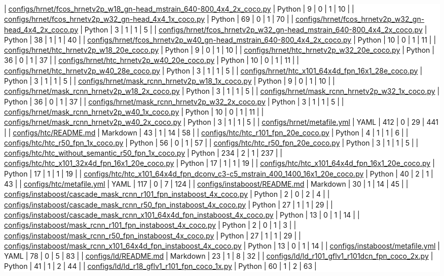 | [configs/hrnet/fcos_hrnetv2p_w18_gn-head_mstrain_640-800_4x4_2x_coco.py](/configs/hrnet/fcos_hrnetv2p_w18_gn-head_mstrain_640-800_4x4_2x_coco.py) | Python | 9 | 0 | 1 | 10 |
| [configs/hrnet/fcos_hrnetv2p_w32_gn-head_4x4_1x_coco.py](/configs/hrnet/fcos_hrnetv2p_w32_gn-head_4x4_1x_coco.py) | Python | 69 | 0 | 1 | 70 |
| [configs/hrnet/fcos_hrnetv2p_w32_gn-head_4x4_2x_coco.py](/configs/hrnet/fcos_hrnetv2p_w32_gn-head_4x4_2x_coco.py) | Python | 3 | 1 | 1 | 5 |
| [configs/hrnet/fcos_hrnetv2p_w32_gn-head_mstrain_640-800_4x4_2x_coco.py](/configs/hrnet/fcos_hrnetv2p_w32_gn-head_mstrain_640-800_4x4_2x_coco.py) | Python | 38 | 1 | 1 | 40 |
| [configs/hrnet/fcos_hrnetv2p_w40_gn-head_mstrain_640-800_4x4_2x_coco.py](/configs/hrnet/fcos_hrnetv2p_w40_gn-head_mstrain_640-800_4x4_2x_coco.py) | Python | 10 | 0 | 1 | 11 |
| [configs/hrnet/htc_hrnetv2p_w18_20e_coco.py](/configs/hrnet/htc_hrnetv2p_w18_20e_coco.py) | Python | 9 | 0 | 1 | 10 |
| [configs/hrnet/htc_hrnetv2p_w32_20e_coco.py](/configs/hrnet/htc_hrnetv2p_w32_20e_coco.py) | Python | 36 | 0 | 1 | 37 |
| [configs/hrnet/htc_hrnetv2p_w40_20e_coco.py](/configs/hrnet/htc_hrnetv2p_w40_20e_coco.py) | Python | 10 | 0 | 1 | 11 |
| [configs/hrnet/htc_hrnetv2p_w40_28e_coco.py](/configs/hrnet/htc_hrnetv2p_w40_28e_coco.py) | Python | 3 | 1 | 1 | 5 |
| [configs/hrnet/htc_x101_64x4d_fpn_16x1_28e_coco.py](/configs/hrnet/htc_x101_64x4d_fpn_16x1_28e_coco.py) | Python | 3 | 1 | 1 | 5 |
| [configs/hrnet/mask_rcnn_hrnetv2p_w18_1x_coco.py](/configs/hrnet/mask_rcnn_hrnetv2p_w18_1x_coco.py) | Python | 9 | 0 | 1 | 10 |
| [configs/hrnet/mask_rcnn_hrnetv2p_w18_2x_coco.py](/configs/hrnet/mask_rcnn_hrnetv2p_w18_2x_coco.py) | Python | 3 | 1 | 1 | 5 |
| [configs/hrnet/mask_rcnn_hrnetv2p_w32_1x_coco.py](/configs/hrnet/mask_rcnn_hrnetv2p_w32_1x_coco.py) | Python | 36 | 0 | 1 | 37 |
| [configs/hrnet/mask_rcnn_hrnetv2p_w32_2x_coco.py](/configs/hrnet/mask_rcnn_hrnetv2p_w32_2x_coco.py) | Python | 3 | 1 | 1 | 5 |
| [configs/hrnet/mask_rcnn_hrnetv2p_w40_1x_coco.py](/configs/hrnet/mask_rcnn_hrnetv2p_w40_1x_coco.py) | Python | 10 | 0 | 1 | 11 |
| [configs/hrnet/mask_rcnn_hrnetv2p_w40_2x_coco.py](/configs/hrnet/mask_rcnn_hrnetv2p_w40_2x_coco.py) | Python | 3 | 1 | 1 | 5 |
| [configs/hrnet/metafile.yml](/configs/hrnet/metafile.yml) | YAML | 412 | 0 | 29 | 441 |
| [configs/htc/README.md](/configs/htc/README.md) | Markdown | 43 | 1 | 14 | 58 |
| [configs/htc/htc_r101_fpn_20e_coco.py](/configs/htc/htc_r101_fpn_20e_coco.py) | Python | 4 | 1 | 1 | 6 |
| [configs/htc/htc_r50_fpn_1x_coco.py](/configs/htc/htc_r50_fpn_1x_coco.py) | Python | 56 | 0 | 1 | 57 |
| [configs/htc/htc_r50_fpn_20e_coco.py](/configs/htc/htc_r50_fpn_20e_coco.py) | Python | 3 | 1 | 1 | 5 |
| [configs/htc/htc_without_semantic_r50_fpn_1x_coco.py](/configs/htc/htc_without_semantic_r50_fpn_1x_coco.py) | Python | 234 | 2 | 1 | 237 |
| [configs/htc/htc_x101_32x4d_fpn_16x1_20e_coco.py](/configs/htc/htc_x101_32x4d_fpn_16x1_20e_coco.py) | Python | 17 | 1 | 1 | 19 |
| [configs/htc/htc_x101_64x4d_fpn_16x1_20e_coco.py](/configs/htc/htc_x101_64x4d_fpn_16x1_20e_coco.py) | Python | 17 | 1 | 1 | 19 |
| [configs/htc/htc_x101_64x4d_fpn_dconv_c3-c5_mstrain_400_1400_16x1_20e_coco.py](/configs/htc/htc_x101_64x4d_fpn_dconv_c3-c5_mstrain_400_1400_16x1_20e_coco.py) | Python | 40 | 2 | 1 | 43 |
| [configs/htc/metafile.yml](/configs/htc/metafile.yml) | YAML | 117 | 0 | 7 | 124 |
| [configs/instaboost/README.md](/configs/instaboost/README.md) | Markdown | 30 | 1 | 14 | 45 |
| [configs/instaboost/cascade_mask_rcnn_r101_fpn_instaboost_4x_coco.py](/configs/instaboost/cascade_mask_rcnn_r101_fpn_instaboost_4x_coco.py) | Python | 2 | 0 | 2 | 4 |
| [configs/instaboost/cascade_mask_rcnn_r50_fpn_instaboost_4x_coco.py](/configs/instaboost/cascade_mask_rcnn_r50_fpn_instaboost_4x_coco.py) | Python | 27 | 1 | 1 | 29 |
| [configs/instaboost/cascade_mask_rcnn_x101_64x4d_fpn_instaboost_4x_coco.py](/configs/instaboost/cascade_mask_rcnn_x101_64x4d_fpn_instaboost_4x_coco.py) | Python | 13 | 0 | 1 | 14 |
| [configs/instaboost/mask_rcnn_r101_fpn_instaboost_4x_coco.py](/configs/instaboost/mask_rcnn_r101_fpn_instaboost_4x_coco.py) | Python | 2 | 0 | 1 | 3 |
| [configs/instaboost/mask_rcnn_r50_fpn_instaboost_4x_coco.py](/configs/instaboost/mask_rcnn_r50_fpn_instaboost_4x_coco.py) | Python | 27 | 1 | 1 | 29 |
| [configs/instaboost/mask_rcnn_x101_64x4d_fpn_instaboost_4x_coco.py](/configs/instaboost/mask_rcnn_x101_64x4d_fpn_instaboost_4x_coco.py) | Python | 13 | 0 | 1 | 14 |
| [configs/instaboost/metafile.yml](/configs/instaboost/metafile.yml) | YAML | 78 | 0 | 5 | 83 |
| [configs/ld/README.md](/configs/ld/README.md) | Markdown | 23 | 1 | 8 | 32 |
| [configs/ld/ld_r101_gflv1_r101dcn_fpn_coco_2x.py](/configs/ld/ld_r101_gflv1_r101dcn_fpn_coco_2x.py) | Python | 41 | 1 | 2 | 44 |
| [configs/ld/ld_r18_gflv1_r101_fpn_coco_1x.py](/configs/ld/ld_r18_gflv1_r101_fpn_coco_1x.py) | Python | 60 | 1 | 2 | 63 |